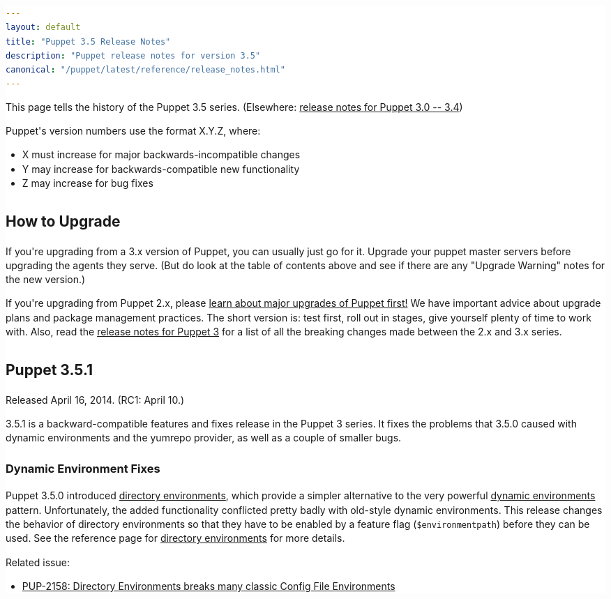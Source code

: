 ```yaml
---
layout: default
title: "Puppet 3.5 Release Notes"
description: "Puppet release notes for version 3.5"
canonical: "/puppet/latest/reference/release_notes.html"
---
```


[environments_simple]: ./environments.html
[dirs_modulepath_simple_envs]: ./dirs_modulepath.html
[upgrade]: /guides/upgrading.html
[vars_trusted_hash]: ./lang_facts_and_builtin_vars.html#trusted-facts
[v2_api_yard]: /references/3.5.latest/developer/file.http_api_index.html
[puppet_3]: /puppet/3/reference/release_notes.html
[dynamic environments]: ./environments_classic.html#dynamic-environments
[blog_environments]: http://puppetlabs.com/blog/git-workflow-and-puppet-environments
[node definitions]: ./lang_node_definitions.html
[dirs_manifest]: ./dirs_manifest.html
[config_set]: ./config_set.html
[trusted_on]: ./config_important_settings.html#getting-new-features-early
[facts]: ./lang_facts_and_builtin_vars.html
[structured_facts_on]: ./config_important_settings.html#getting-new-features-early
[core_facts]: /facter/latest/core_facts.html
[future_parser]: ./experiments_future.html
[puppet_users]: https://groups.google.com/forum/#!forum/puppet-users
[external_facts]: /facter/latest/custom_facts.html#external-facts
[auto_import]: ./dirs_manifest.html


[future_heredoc]: http://puppet-on-the-edge.blogspot.se/2014/03/heredoc-is-here.html
[future_puppet_templates]: http://puppet-on-the-edge.blogspot.se/2014/03/templating-with-embedded-puppet.html


This page tells the history of the Puppet 3.5 series. (Elsewhere: [release notes for Puppet 3.0 -- 3.4][puppet_3])

Puppet's version numbers use the format X.Y.Z, where:

* X must increase for major backwards-incompatible changes
* Y may increase for backwards-compatible new functionality
* Z may increase for bug fixes

How to Upgrade
-----

If you're upgrading from a 3.x version of Puppet, you can usually just go for it. Upgrade your puppet master servers before upgrading the agents they serve. (But do look at the table of contents above and see if there are any "Upgrade Warning" notes for the new version.)

If you're upgrading from Puppet 2.x, please [learn about major upgrades of Puppet first!][upgrade] We have important advice about upgrade plans and package management practices. The short version is: test first, roll out in stages, give yourself plenty of time to work with. Also, read the [release notes for Puppet 3][puppet_3] for a list of all the breaking changes made between the 2.x and 3.x series.


Puppet 3.5.1
-----

Released April 16, 2014. (RC1: April 10.)

3.5.1 is a backward-compatible features and fixes release in the Puppet 3 series. It fixes the problems that 3.5.0 caused with dynamic environments and the yumrepo provider, as well as a couple of smaller bugs.

### Dynamic Environment Fixes

Puppet 3.5.0 introduced [directory environments][environments_simple], which provide a simpler alternative to the very powerful [dynamic environments][blog_environments] pattern. Unfortunately, the added functionality conflicted pretty badly with old-style dynamic environments. This release changes the behavior of directory environments so that they have to be enabled by a feature flag (`$environmentpath`) before they can be used. See the reference page for [directory environments][environments_simple] for more details.

Related issue:

* [PUP-2158: Directory Environments breaks many classic Config File Environments](https://tickets.puppetlabs.com/browse/PUP-2158)


[env_path]: ./environments.html#the-environmentpath
[yumrepo]: /references/3.5.latest/type.html#yumrepo